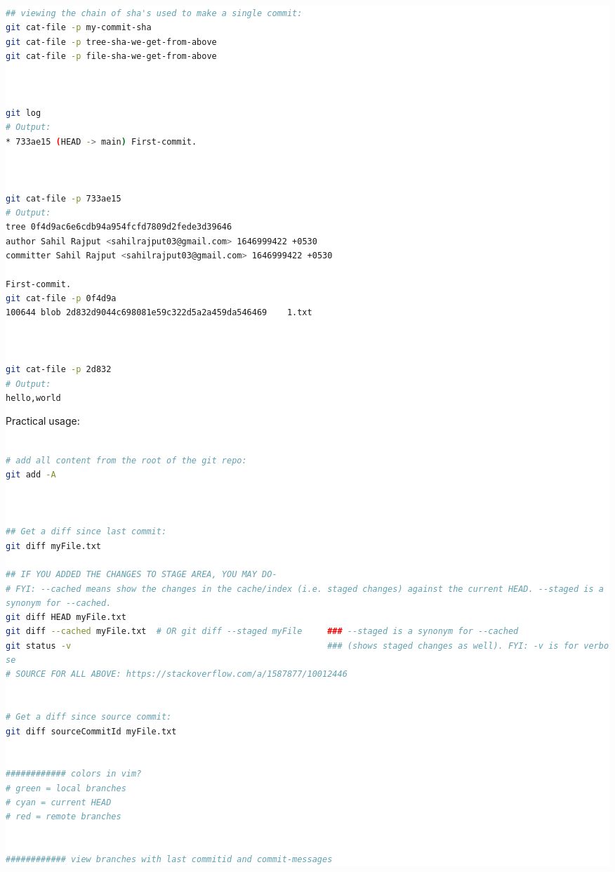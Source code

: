 ```bash
## viewing the chain of sha's used to make a single commit:
git cat-file -p my-commit-sha
git cat-file -p tree-sha-we-get-from-above
git cat-file -p file-sha-we-get-from-above



git log
# Output:
* 733ae15 (HEAD -> main) First-commit.



git cat-file -p 733ae15
# Output:
tree 0f4d9ac6e6cdb94a954fcfd7809d2fede3d39646
author Sahil Rajput <sahilrajput03@gmail.com> 1646999422 +0530
committer Sahil Rajput <sahilrajput03@gmail.com> 1646999422 +0530

First-commit.
git cat-file -p 0f4d9a
100644 blob 2d832d9044c698081e59c322d5a2a459da546469    1.txt



git cat-file -p 2d832
# Output:
hello,world
```

Practical usage:

```bash

# add all content from the root of the git repo:
git add -A



## Get a diff since last commit:
git diff myFile.txt

## IF YOU ADDED THE CHANGES TO STAGE AREA, YOU MAY DO-
# FYI: --cached means show the changes in the cache/index (i.e. staged changes) against the current HEAD. --staged is a synonym for --cached.
git diff HEAD myFile.txt
git diff --cached myFile.txt  # OR git diff --staged myFile		### --staged is a synonym for --cached
git status -v													### (shows staged changes as well). FYI: -v is for verbose
# SOURCE FOR ALL ABOVE: https://stackoverflow.com/a/1587877/10012446


# Get a diff since source commit:
git diff sourceCommitId myFile.txt


############ colors in vim?
# green = local branches
# cyan = current HEAD
# red = remote branches


############ view branches with last commitid and commit-messages
```